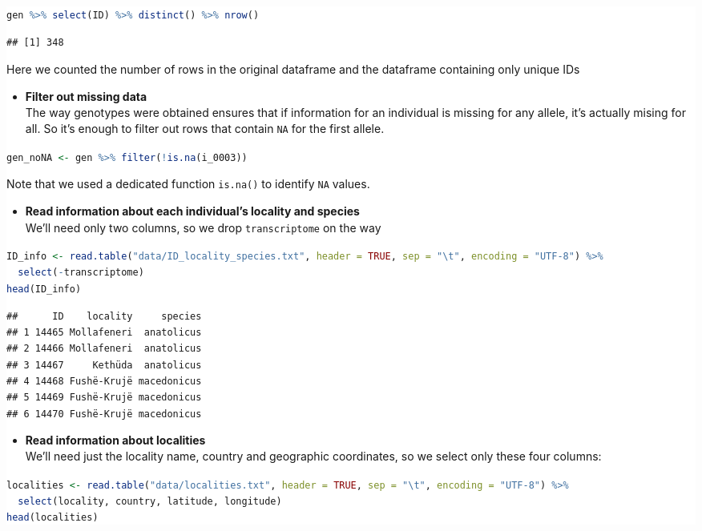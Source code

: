 ``` r
gen %>% select(ID) %>% distinct() %>% nrow()
```

    ## [1] 348

Here we counted the number of rows in the original dataframe and the
dataframe containing only unique IDs

  - **Filter out missing data**  
    The way genotypes were obtained ensures that if information for an
    individual is missing for any allele, it’s actually mising for all.
    So it’s enough to filter out rows that contain `NA` for the first
    allele.



``` r
gen_noNA <- gen %>% filter(!is.na(i_0003))
```

Note that we used a dedicated function `is.na()` to identify `NA`
values.

  - **Read information about each individual’s locality and species**  
    We’ll need only two columns, so we drop `transcriptome` on the way



``` r
ID_info <- read.table("data/ID_locality_species.txt", header = TRUE, sep = "\t", encoding = "UTF-8") %>% 
  select(-transcriptome)
head(ID_info)
```

    ##      ID    locality     species
    ## 1 14465 Mollafeneri  anatolicus
    ## 2 14466 Mollafeneri  anatolicus
    ## 3 14467     Kethüda  anatolicus
    ## 4 14468 Fushë-Krujë macedonicus
    ## 5 14469 Fushë-Krujë macedonicus
    ## 6 14470 Fushë-Krujë macedonicus

  - **Read information about localities**  
    We’ll need just the locality name, country and geographic
    coordinates, so we select only these four columns:



``` r
localities <- read.table("data/localities.txt", header = TRUE, sep = "\t", encoding = "UTF-8") %>% 
  select(locality, country, latitude, longitude)
head(localities)
```
